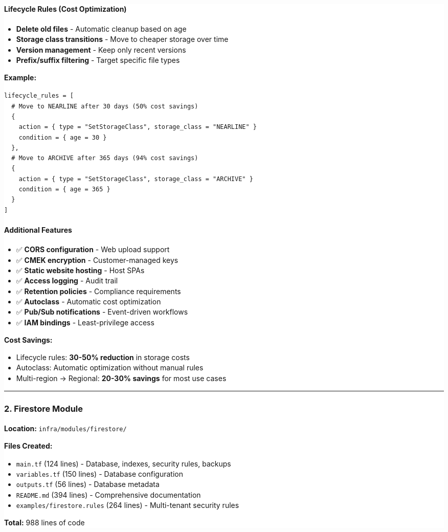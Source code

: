 #### Lifecycle Rules (Cost Optimization)

- **Delete old files** - Automatic cleanup based on age
- **Storage class transitions** - Move to cheaper storage over time
- **Version management** - Keep only recent versions
- **Prefix/suffix filtering** - Target specific file types

**Example:**

```hcl
lifecycle_rules = [
  # Move to NEARLINE after 30 days (50% cost savings)
  {
    action = { type = "SetStorageClass", storage_class = "NEARLINE" }
    condition = { age = 30 }
  },
  # Move to ARCHIVE after 365 days (94% cost savings)
  {
    action = { type = "SetStorageClass", storage_class = "ARCHIVE" }
    condition = { age = 365 }
  }
]
```

#### Additional Features

- ✅ **CORS configuration** - Web upload support
- ✅ **CMEK encryption** - Customer-managed keys
- ✅ **Static website hosting** - Host SPAs
- ✅ **Access logging** - Audit trail
- ✅ **Retention policies** - Compliance requirements
- ✅ **Autoclass** - Automatic cost optimization
- ✅ **Pub/Sub notifications** - Event-driven workflows
- ✅ **IAM bindings** - Least-privilege access

**Cost Savings:**

- Lifecycle rules: **30-50% reduction** in storage costs
- Autoclass: Automatic optimization without manual rules
- Multi-region → Regional: **20-30% savings** for most use cases

---

### 2. Firestore Module

**Location:** `infra/modules/firestore/`

**Files Created:**

- `main.tf` (124 lines) - Database, indexes, security rules, backups
- `variables.tf` (150 lines) - Database configuration
- `outputs.tf` (56 lines) - Database metadata
- `README.md` (394 lines) - Comprehensive documentation
- `examples/firestore.rules` (264 lines) - Multi-tenant security rules

**Total:** 988 lines of code
